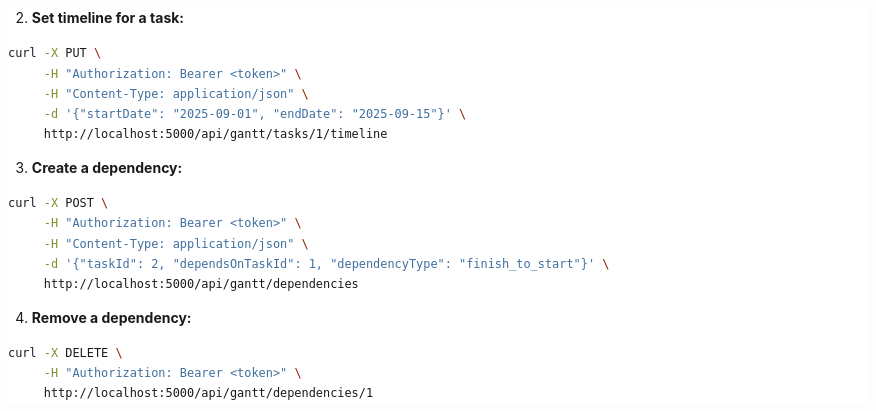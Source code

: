 2. **Set timeline for a task:**
```bash
curl -X PUT \
     -H "Authorization: Bearer <token>" \
     -H "Content-Type: application/json" \
     -d '{"startDate": "2025-09-01", "endDate": "2025-09-15"}' \
     http://localhost:5000/api/gantt/tasks/1/timeline
```

3. **Create a dependency:**
```bash
curl -X POST \
     -H "Authorization: Bearer <token>" \
     -H "Content-Type: application/json" \
     -d '{"taskId": 2, "dependsOnTaskId": 1, "dependencyType": "finish_to_start"}' \
     http://localhost:5000/api/gantt/dependencies
```

4. **Remove a dependency:**
```bash
curl -X DELETE \
     -H "Authorization: Bearer <token>" \
     http://localhost:5000/api/gantt/dependencies/1
```